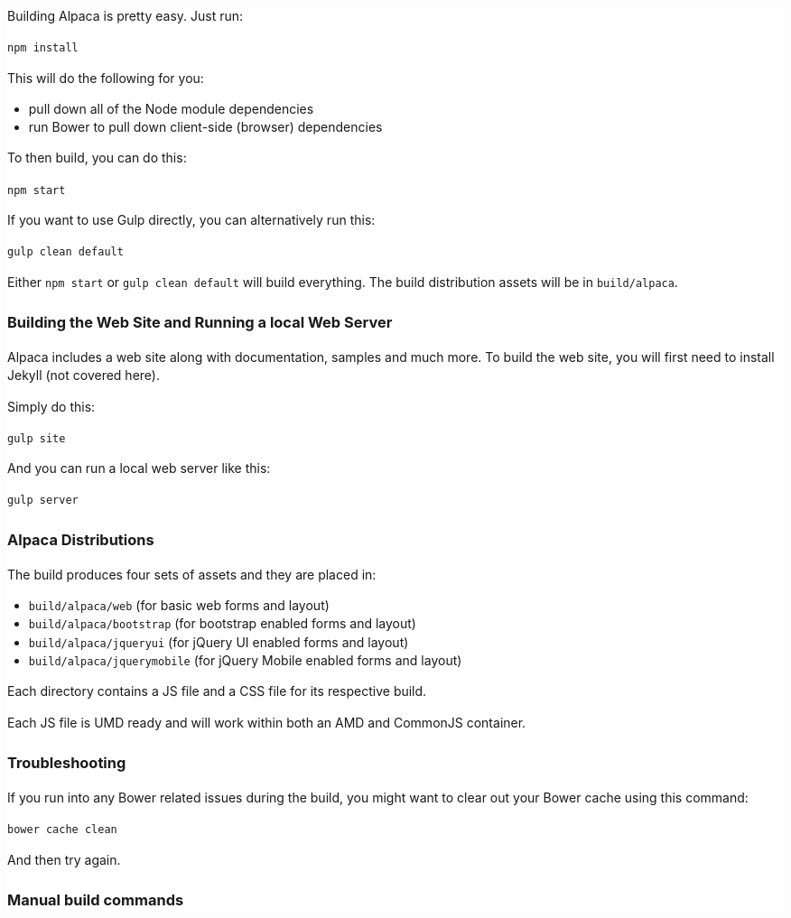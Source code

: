 Building Alpaca is pretty easy.  Just run:

    npm install

This will do the following for you:

- pull down all of the Node module dependencies
- run Bower to pull down client-side (browser) dependencies

To then build, you can do this:

    npm start

If you want to use Gulp directly, you can alternatively run this:

    gulp clean default

Either ```npm start``` or ```gulp clean default``` will build everything.
The build distribution assets will be in ```build/alpaca```.


### Building the Web Site and Running a local Web Server

Alpaca includes a web site along with documentation, samples and much more.
To build the web site, you will first need to install Jekyll (not covered here).

Simply do this:

    gulp site

And you can run a local web server like this:

    gulp server


### Alpaca Distributions

The build produces four sets of assets and they are placed in:

- ```build/alpaca/web``` (for basic web forms and layout)
- ```build/alpaca/bootstrap``` (for bootstrap enabled forms and layout)
- ```build/alpaca/jqueryui``` (for jQuery UI enabled forms and layout)
- ```build/alpaca/jquerymobile``` (for jQuery Mobile enabled forms and layout)

Each directory contains a JS file and a CSS file for its respective build.

Each JS file is UMD ready and will work within both an AMD and CommonJS container.


### Troubleshooting

If you run into any Bower related issues during the build, you might want to clear out your Bower cache using this
command:

    bower cache clean

And then try again.


### Manual build commands
